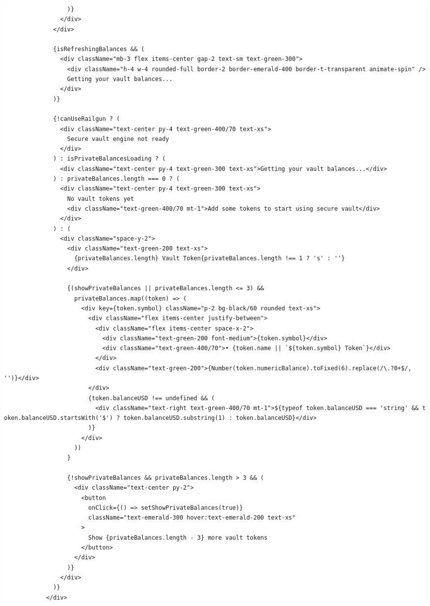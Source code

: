                       )}
                    </div>
                  </div>

                  {isRefreshingBalances && (
                    <div className="mb-3 flex items-center gap-2 text-sm text-green-300">
                      <div className="h-4 w-4 rounded-full border-2 border-emerald-400 border-t-transparent animate-spin" />
                      Getting your vault balances...
                    </div>
                  )}

                  {!canUseRailgun ? (
                    <div className="text-center py-4 text-green-400/70 text-xs">
                      Secure vault engine not ready
                    </div>
                  ) : isPrivateBalancesLoading ? (
                    <div className="text-center py-4 text-green-300 text-xs">Getting your vault balances...</div>
                  ) : privateBalances.length === 0 ? (
                    <div className="text-center py-4 text-green-300 text-xs">
                      No vault tokens yet
                      <div className="text-green-400/70 mt-1">Add some tokens to start using secure vault</div>
                    </div>
                  ) : (
                    <div className="space-y-2">
                      <div className="text-green-200 text-xs">
                        {privateBalances.length} Vault Token{privateBalances.length !== 1 ? 's' : ''}
                      </div>

                      {(showPrivateBalances || privateBalances.length <= 3) && 
                        privateBalances.map((token) => (
                          <div key={token.symbol} className="p-2 bg-black/60 rounded text-xs">
                            <div className="flex items-center justify-between">
                              <div className="flex items-center space-x-2">
                                <div className="text-green-200 font-medium">{token.symbol}</div>
                                <div className="text-green-400/70">• {token.name || `${token.symbol} Token`}</div>
                              </div>
                              <div className="text-green-200">{Number(token.numericBalance).toFixed(6).replace(/\.?0+$/, '')}</div>
                            </div>
                            {token.balanceUSD !== undefined && (
                              <div className="text-right text-green-400/70 mt-1">${typeof token.balanceUSD === 'string' && token.balanceUSD.startsWith('$') ? token.balanceUSD.substring(1) : token.balanceUSD}</div>
                            )}
                          </div>
                        ))
                      }

                      {!showPrivateBalances && privateBalances.length > 3 && (
                        <div className="text-center py-2">
                          <button
                            onClick={() => setShowPrivateBalances(true)}
                            className="text-emerald-300 hover:text-emerald-200 text-xs"
                          >
                            Show {privateBalances.length - 3} more vault tokens
                          </button>
                        </div>
                      )}
                    </div>
                  )}
                </div>
